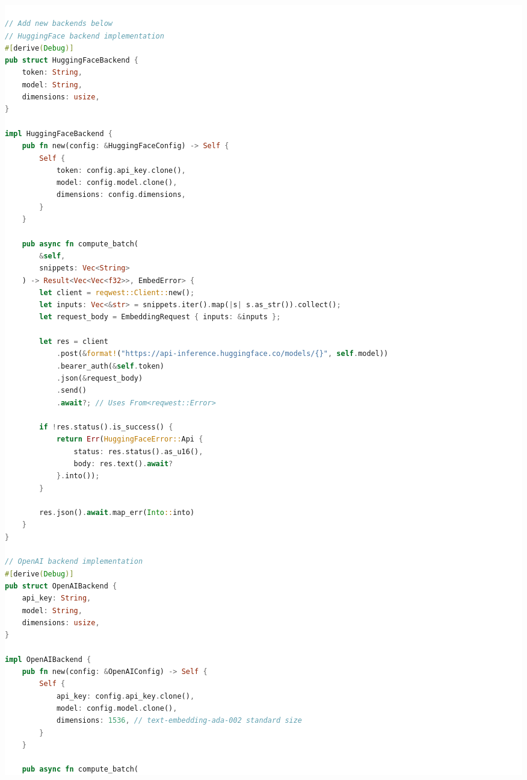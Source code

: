 ```rust:crates/ingest/ploke-embed/src/indexer.rs

// Add new backends below
// HuggingFace backend implementation
#[derive(Debug)]
pub struct HuggingFaceBackend {
    token: String,
    model: String,
    dimensions: usize,
}

impl HuggingFaceBackend {
    pub fn new(config: &HuggingFaceConfig) -> Self {
        Self {
            token: config.api_key.clone(),
            model: config.model.clone(),
            dimensions: config.dimensions,
        }
    }

    pub async fn compute_batch(
        &self,
        snippets: Vec<String>
    ) -> Result<Vec<Vec<f32>>, EmbedError> {
        let client = reqwest::Client::new();
        let inputs: Vec<&str> = snippets.iter().map(|s| s.as_str()).collect();
        let request_body = EmbeddingRequest { inputs: &inputs };

        let res = client
            .post(&format!("https://api-inference.huggingface.co/models/{}", self.model))
            .bearer_auth(&self.token)
            .json(&request_body)
            .send()
            .await?; // Uses From<reqwest::Error>

        if !res.status().is_success() {
            return Err(HuggingFaceError::Api { 
                status: res.status().as_u16(), 
                body: res.text().await?
            }.into());
        }

        res.json().await.map_err(Into::into)
    }
}

// OpenAI backend implementation
#[derive(Debug)]
pub struct OpenAIBackend {
    api_key: String,
    model: String,
    dimensions: usize,
}

impl OpenAIBackend {
    pub fn new(config: &OpenAIConfig) -> Self {
        Self {
            api_key: config.api_key.clone(),
            model: config.model.clone(),
            dimensions: 1536, // text-embedding-ada-002 standard size
        }
    }

    pub async fn compute_batch(
```